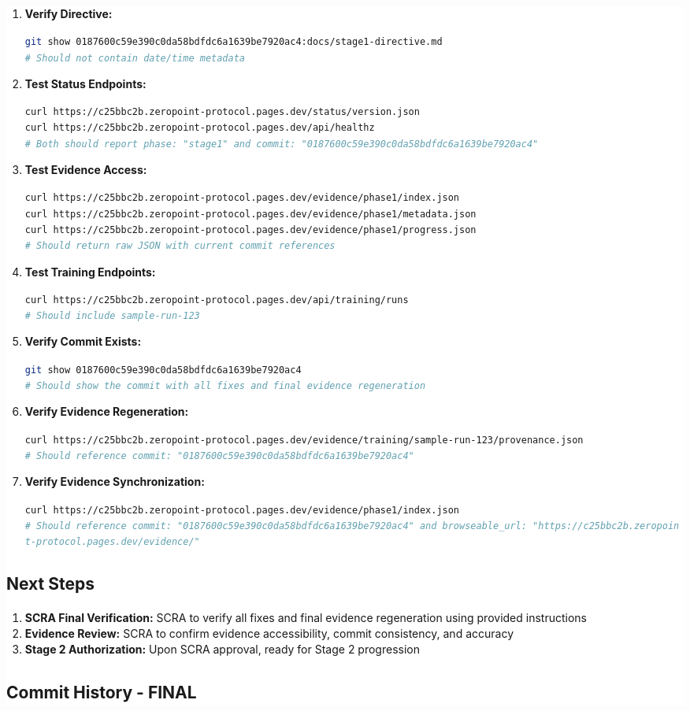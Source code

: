 1. **Verify Directive:**
   ```bash
   git show 0187600c59e390c0da58bdfdc6a1639be7920ac4:docs/stage1-directive.md
   # Should not contain date/time metadata
   ```

2. **Test Status Endpoints:**
   ```bash
   curl https://c25bbc2b.zeropoint-protocol.pages.dev/status/version.json
   curl https://c25bbc2b.zeropoint-protocol.pages.dev/api/healthz
   # Both should report phase: "stage1" and commit: "0187600c59e390c0da58bdfdc6a1639be7920ac4"
   ```

3. **Test Evidence Access:**
   ```bash
   curl https://c25bbc2b.zeropoint-protocol.pages.dev/evidence/phase1/index.json
   curl https://c25bbc2b.zeropoint-protocol.pages.dev/evidence/phase1/metadata.json
   curl https://c25bbc2b.zeropoint-protocol.pages.dev/evidence/phase1/progress.json
   # Should return raw JSON with current commit references
   ```

4. **Test Training Endpoints:**
   ```bash
   curl https://c25bbc2b.zeropoint-protocol.pages.dev/api/training/runs
   # Should include sample-run-123
   ```

5. **Verify Commit Exists:**
   ```bash
   git show 0187600c59e390c0da58bdfdc6a1639be7920ac4
   # Should show the commit with all fixes and final evidence regeneration
   ```

6. **Verify Evidence Regeneration:**
   ```bash
   curl https://c25bbc2b.zeropoint-protocol.pages.dev/evidence/training/sample-run-123/provenance.json
   # Should reference commit: "0187600c59e390c0da58bdfdc6a1639be7920ac4"
   ```

7. **Verify Evidence Synchronization:**
   ```bash
   curl https://c25bbc2b.zeropoint-protocol.pages.dev/evidence/phase1/index.json
   # Should reference commit: "0187600c59e390c0da58bdfdc6a1639be7920ac4" and browseable_url: "https://c25bbc2b.zeropoint-protocol.pages.dev/evidence/"
   ```

## Next Steps

1. **SCRA Final Verification:** SCRA to verify all fixes and final evidence regeneration using provided instructions
2. **Evidence Review:** SCRA to confirm evidence accessibility, commit consistency, and accuracy
3. **Stage 2 Authorization:** Upon SCRA approval, ready for Stage 2 progression

## Commit History - FINAL

